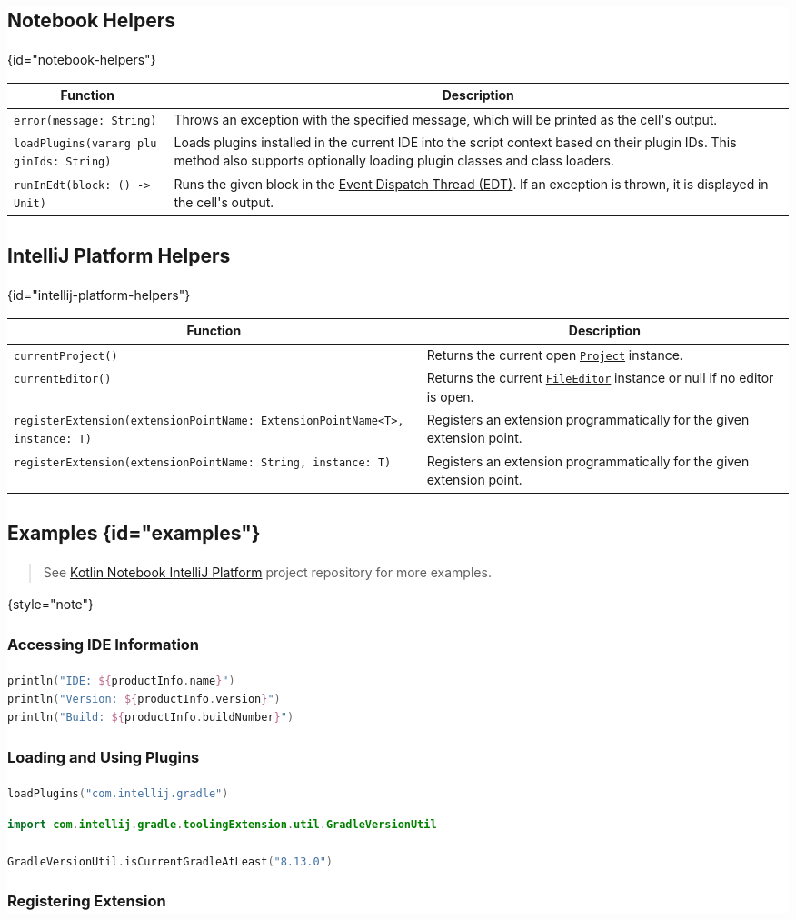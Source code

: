 ## Notebook Helpers
{id="notebook-helpers"}

| Function                                | Description                                                                                                                                                                  |
|-----------------------------------------|------------------------------------------------------------------------------------------------------------------------------------------------------------------------------|
| `error(message: String)`                | Throws an exception with the specified message, which will be printed as the cell's output.                                                                                  |
| `loadPlugins(vararg pluginIds: String)` | Loads plugins installed in the current IDE into the script context based on their plugin IDs. This method also supports optionally loading plugin classes and class loaders. |
| `runInEdt(block: () -> Unit)`           | Runs the given block in the [Event Dispatch Thread (EDT)](threading_model.md). If an exception is thrown, it is displayed in the cell's output.                              |

## IntelliJ Platform Helpers
{id="intellij-platform-helpers"}

| Function                                                                    | Description                                                                                                                                                   |
|-----------------------------------------------------------------------------|---------------------------------------------------------------------------------------------------------------------------------------------------------------|
| `currentProject()`                                                          | Returns the current open [`Project`](%gh-ic%/platform/core-api/src/com/intellij/openapi/project/Project.java) instance.                                       |
| `currentEditor()`                                                           | Returns the current [`FileEditor`](%gh-ic%/platform/editor-ui-api/src/com/intellij/openapi/fileEditor/FileEditor.java) instance or null if no editor is open. |
| `registerExtension(extensionPointName: ExtensionPointName<T>, instance: T)` | Registers an extension programmatically for the given extension point.                                                                                        |
| `registerExtension(extensionPointName: String, instance: T)`                | Registers an extension programmatically for the given extension point.                                                                                        |

## Examples {id="examples"}

> See [Kotlin Notebook IntelliJ Platform](https://github.com/Kotlin/kotlin-notebook-intellij-platform/tree/master/examples) project repository for more examples.
>
{style="note"}

### Accessing IDE Information

```kotlin
println("IDE: ${productInfo.name}")
println("Version: ${productInfo.version}")
println("Build: ${productInfo.buildNumber}")
```

### Loading and Using Plugins

```kotlin
loadPlugins("com.intellij.gradle")
```

```kotlin
import com.intellij.gradle.toolingExtension.util.GradleVersionUtil

GradleVersionUtil.isCurrentGradleAtLeast("8.13.0")
```

### Registering Extension
